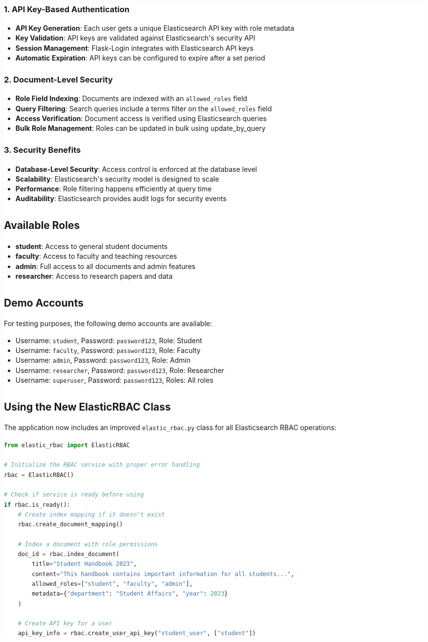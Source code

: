 ### 1. API Key-Based Authentication

- **API Key Generation**: Each user gets a unique Elasticsearch API key with role metadata
- **Key Validation**: API keys are validated against Elasticsearch's security API
- **Session Management**: Flask-Login integrates with Elasticsearch API keys
- **Automatic Expiration**: API keys can be configured to expire after a set period

### 2. Document-Level Security

- **Role Field Indexing**: Documents are indexed with an `allowed_roles` field
- **Query Filtering**: Search queries include a terms filter on the `allowed_roles` field
- **Access Verification**: Document access is verified using Elasticsearch queries
- **Bulk Role Management**: Roles can be updated in bulk using update_by_query

### 3. Security Benefits

- **Database-Level Security**: Access control is enforced at the database level
- **Scalability**: Elasticsearch's security model is designed to scale
- **Performance**: Role filtering happens efficiently at query time
- **Auditability**: Elasticsearch provides audit logs for security events

## Available Roles

- **student**: Access to general student documents
- **faculty**: Access to faculty and teaching resources
- **admin**: Full access to all documents and admin features
- **researcher**: Access to research papers and data

## Demo Accounts

For testing purposes, the following demo accounts are available:

- Username: `student`, Password: `password123`, Role: Student
- Username: `faculty`, Password: `password123`, Role: Faculty
- Username: `admin`, Password: `password123`, Role: Admin
- Username: `researcher`, Password: `password123`, Role: Researcher
- Username: `superuser`, Password: `password123`, Roles: All roles

## Using the New ElasticRBAC Class

The application now includes an improved `elastic_rbac.py` class for all Elasticsearch RBAC operations:

```python
from elastic_rbac import ElasticRBAC

# Initialize the RBAC service with proper error handling
rbac = ElasticRBAC()

# Check if service is ready before using
if rbac.is_ready():
    # Create index mapping if it doesn't exist
    rbac.create_document_mapping()
    
    # Index a document with role permissions
    doc_id = rbac.index_document(
        title="Student Handbook 2023",
        content="This handbook contains important information for all students...",
        allowed_roles=["student", "faculty", "admin"],
        metadata={"department": "Student Affairs", "year": 2023}
    )
    
    # Create API key for a user
    api_key_info = rbac.create_user_api_key("student_user", ["student"])
```